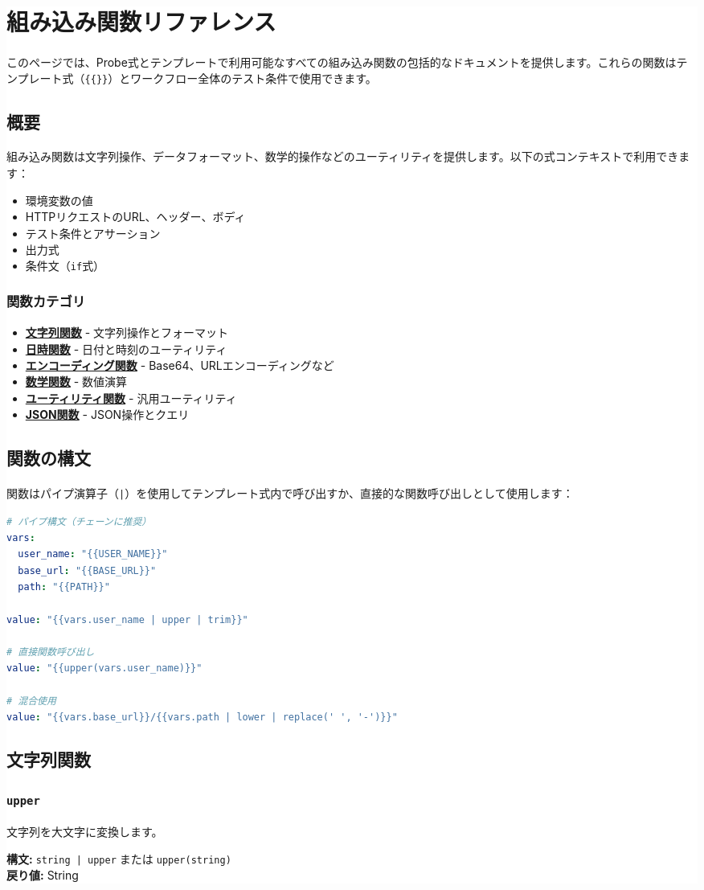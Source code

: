 # 組み込み関数リファレンス

このページでは、Probe式とテンプレートで利用可能なすべての組み込み関数の包括的なドキュメントを提供します。これらの関数はテンプレート式（`{{}}`）とワークフロー全体のテスト条件で使用できます。

## 概要

組み込み関数は文字列操作、データフォーマット、数学的操作などのユーティリティを提供します。以下の式コンテキストで利用できます：

- 環境変数の値
- HTTPリクエストのURL、ヘッダー、ボディ
- テスト条件とアサーション
- 出力式
- 条件文（`if`式）

### 関数カテゴリ

- **[文字列関数](#文字列関数)** - 文字列操作とフォーマット
- **[日時関数](#日時関数)** - 日付と時刻のユーティリティ
- **[エンコーディング関数](#エンコーディング関数)** - Base64、URLエンコーディングなど
- **[数学関数](#数学関数)** - 数値演算
- **[ユーティリティ関数](#ユーティリティ関数)** - 汎用ユーティリティ
- **[JSON関数](#json関数)** - JSON操作とクエリ

## 関数の構文

関数はパイプ演算子（`|`）を使用してテンプレート式内で呼び出すか、直接的な関数呼び出しとして使用します：

```yaml
# パイプ構文（チェーンに推奨）
vars:
  user_name: "{{USER_NAME}}"
  base_url: "{{BASE_URL}}"
  path: "{{PATH}}"

value: "{{vars.user_name | upper | trim}}"

# 直接関数呼び出し
value: "{{upper(vars.user_name)}}"

# 混合使用
value: "{{vars.base_url}}/{{vars.path | lower | replace(' ', '-')}}"
```

## 文字列関数

### `upper`

文字列を大文字に変換します。

**構文:** `string | upper` または `upper(string)`  
**戻り値:** String
